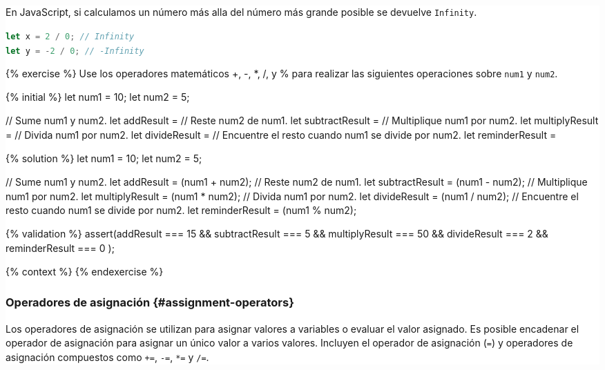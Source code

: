 En JavaScript, si calculamos un número más alla del número más grande posible se devuelve `Infinity`.

```javascript
let x = 2 / 0; // Infinity
let y = -2 / 0; // -Infinity
```

{% exercise %}
Use los operadores matemáticos +, -, \*, /, y % para realizar las siguientes operaciones sobre `num1` y `num2`.

{% initial %}
let num1 = 10;
let num2 = 5;

// Sume num1 y num2.
let addResult =
// Reste num2 de num1.
let subtractResult =
// Multiplique num1 por num2.
let multiplyResult =
// Divida num1 por num2.
let divideResult =
// Encuentre el resto cuando num1 se divide por num2.
let reminderResult =

{% solution %}
let num1 = 10;
let num2 = 5;

// Sume num1 y num2.
let addResult = (num1 + num2);
// Reste num2 de num1.
let subtractResult = (num1 - num2);
// Multiplique num1 por num2.
let multiplyResult = (num1 \* num2);
// Divida num1 por num2.
let divideResult = (num1 / num2);
// Encuentre el resto cuando num1 se divide por num2.
let reminderResult = (num1 % num2);

{% validation %}
assert(addResult === 15 && subtractResult === 5 && multiplyResult === 50 && divideResult === 2 && reminderResult === 0 );

{% context %}
{% endexercise %}

### Operadores de asignación {#assignment-operators}

Los operadores de asignación se utilizan para asignar valores a variables o evaluar el valor asignado. Es posible encadenar el operador de asignación para asignar un único valor a varios valores. Incluyen el operador de asignación (`=`) y operadores de asignación compuestos como `+=`, `-=`, `*=` y `/=`.
